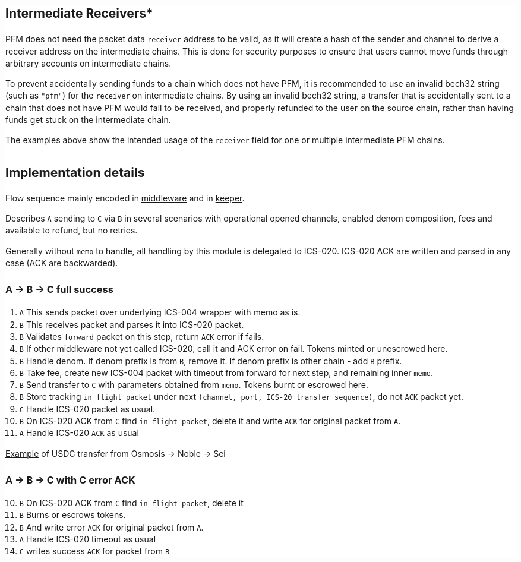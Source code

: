 ## Intermediate Receivers*

PFM does not need the packet data `receiver` address to be valid, as it will create a hash of the sender and channel to derive a receiver address on the intermediate chains. This is done for security purposes to ensure that users cannot move funds through arbitrary accounts on intermediate chains.

To prevent accidentally sending funds to a chain which does not have PFM, it is recommended to use an invalid bech32 string (such as `"pfm"`) for the `receiver` on intermediate chains.  By using an invalid bech32 string, a transfer that is accidentally sent to a chain that does not have PFM would fail to be received, and properly refunded to the user on the source chain, rather than having funds get stuck on the intermediate chain.

The examples above show the intended usage of the `receiver` field for one or multiple intermediate PFM chains.

## Implementation details

Flow sequence mainly encoded in [middleware](packetforward/ibc_middleware.go) and in [keeper](packetforward/keeper/keeper.go).

Describes `A` sending to `C` via `B` in several scenarios with operational opened channels, enabled denom composition, fees and available to refund, but no retries.

Generally without `memo` to handle, all handling by this module is delegated to ICS-020. ICS-020 ACK are written and parsed in any case (ACK are backwarded).

### A -> B -> C full success

1. `A` This sends packet over underlying ICS-004 wrapper with memo as is.
2. `B` This receives packet and parses it into ICS-020 packet.
3. `B` Validates `forward` packet on this step, return `ACK` error if fails.
4. `B` If other middleware not yet called ICS-020, call it and ACK error on fail. Tokens minted or unescrowed here.
5. `B` Handle denom. If denom prefix is from `B`, remove it. If denom prefix is other chain - add `B` prefix.
6. `B` Take fee, create new ICS-004 packet with timeout from forward for next step, and remaining inner `memo`.
7. `B` Send transfer to `C` with parameters obtained from `memo`. Tokens burnt or escrowed here.
8. `B` Store tracking `in flight packet` under next `(channel, port, ICS-20 transfer sequence)`, do not `ACK` packet yet.
9. `C` Handle ICS-020 packet as usual.
10. `B` On ICS-020 ACK from `C` find `in flight packet`, delete it and write `ACK` for original packet from `A`.
11. `A` Handle ICS-020 `ACK` as usual

[Example](https://mintscan.io/osmosis-testnet/txs/FAB912347B8729FFCA92AC35E6B1E83BC8169DE7CC2C254A5A3F70C8EC35D771?height=3788973) of USDC transfer from Osmosis -> Noble -> Sei

### A -> B -> C with C error ACK

10. `B` On ICS-020 ACK from `C` find `in flight packet`, delete it
11. `B` Burns or escrows tokens.
12. `B` And write error `ACK` for original packet from `A`.
13. `A` Handle ICS-020 timeout as usual
14. `C` writes success `ACK` for packet from `B`
